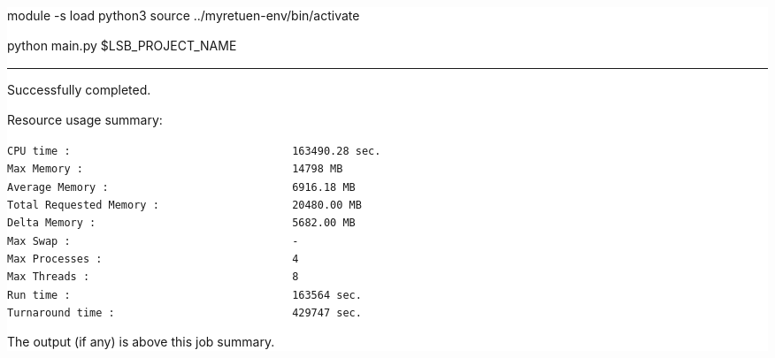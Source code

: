 module -s load python3
source ../myretuen-env/bin/activate

python main.py $LSB_PROJECT_NAME


------------------------------------------------------------

Successfully completed.

Resource usage summary:

    CPU time :                                   163490.28 sec.
    Max Memory :                                 14798 MB
    Average Memory :                             6916.18 MB
    Total Requested Memory :                     20480.00 MB
    Delta Memory :                               5682.00 MB
    Max Swap :                                   -
    Max Processes :                              4
    Max Threads :                                8
    Run time :                                   163564 sec.
    Turnaround time :                            429747 sec.

The output (if any) is above this job summary.

